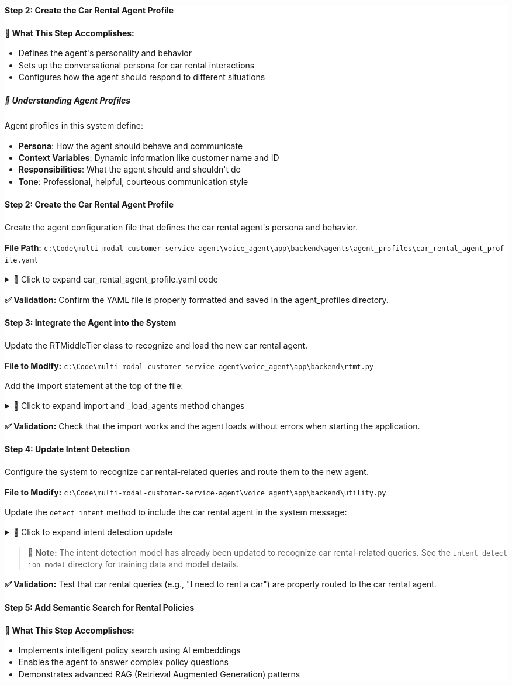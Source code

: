 #### Step 2: Create the Car Rental Agent Profile

**🎯 What This Step Accomplishes:**
- Defines the agent's personality and behavior
- Sets up the conversational persona for car rental interactions
- Configures how the agent should respond to different situations

##### 🤖 Understanding Agent Profiles

Agent profiles in this system define:
- **Persona**: How the agent should behave and communicate
- **Context Variables**: Dynamic information like customer name and ID
- **Responsibilities**: What the agent should and shouldn't do
- **Tone**: Professional, helpful, courteous communication style

#### Step 2: Create the Car Rental Agent Profile

Create the agent configuration file that defines the car rental agent's persona and behavior.

**File Path:** `c:\Code\multi-modal-customer-service-agent\voice_agent\app\backend\agents\agent_profiles\car_rental_agent_profile.yaml`
<details><summary>🔽 Click to expand car_rental_agent_profile.yaml code</summary></details>

**✅ Validation:** Confirm the YAML file is properly formatted and saved in the agent_profiles directory.

#### Step 3: Integrate the Agent into the System

Update the RTMiddleTier class to recognize and load the new car rental agent.

**File to Modify:** `c:\Code\multi-modal-customer-service-agent\voice_agent\app\backend\rtmt.py`

Add the import statement at the top of the file:

<details><summary>🔽 Click to expand import and _load_agents method changes</summary></details>

**✅ Validation:** Check that the import works and the agent loads without errors when starting the application.

#### Step 4: Update Intent Detection

Configure the system to recognize car rental-related queries and route them to the new agent.

**File to Modify:** `c:\Code\multi-modal-customer-service-agent\voice_agent\app\backend\utility.py`

Update the `detect_intent` method to include the car rental agent in the system message:    
<details><summary>🔽 Click to expand intent detection update</summary></details>

> **📝 Note:** The intent detection model has already been updated to recognize car rental-related queries. See the `intent_detection_model` directory for training data and model details.

**✅ Validation:** Test that car rental queries (e.g., "I need to rent a car") are properly routed to the car rental agent.

#### Step 5: Add Semantic Search for Rental Policies

**🎯 What This Step Accomplishes:**
- Implements intelligent policy search using AI embeddings
- Enables the agent to answer complex policy questions
- Demonstrates advanced RAG (Retrieval Augmented Generation) patterns
